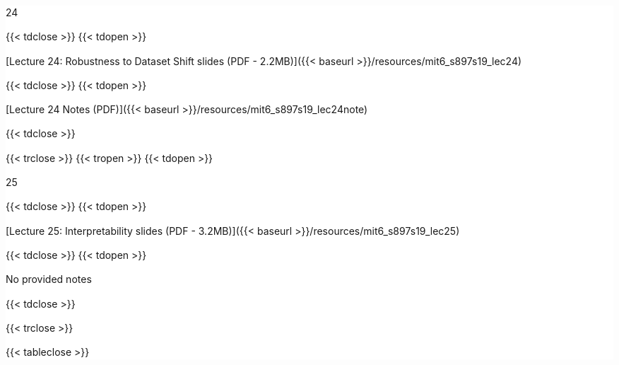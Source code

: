 
24


{{< tdclose >}}
{{< tdopen >}}


[Lecture 24: Robustness to Dataset Shift slides (PDF - 2.2MB)]({{< baseurl >}}/resources/mit6_s897s19_lec24)


{{< tdclose >}}
{{< tdopen >}}


[Lecture 24 Notes (PDF)]({{< baseurl >}}/resources/mit6_s897s19_lec24note)


{{< tdclose >}}

{{< trclose >}}
{{< tropen >}}
{{< tdopen >}}


25


{{< tdclose >}}
{{< tdopen >}}


[Lecture 25: Interpretability slides (PDF - 3.2MB)]({{< baseurl >}}/resources/mit6_s897s19_lec25)


{{< tdclose >}}
{{< tdopen >}}


No provided notes


{{< tdclose >}}

{{< trclose >}}

{{< tableclose >}}